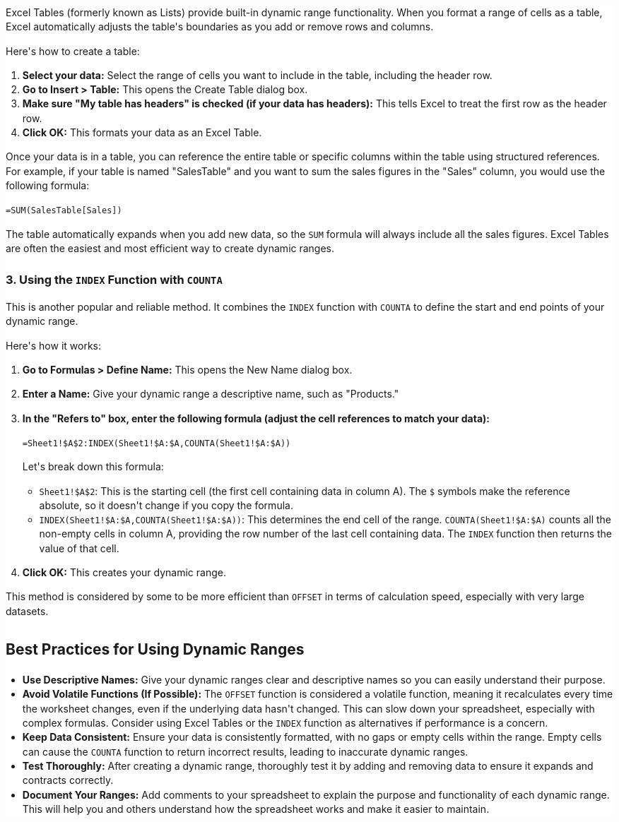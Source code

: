 Excel Tables (formerly known as Lists) provide built-in dynamic range functionality. When you format a range of cells as a table, Excel automatically adjusts the table's boundaries as you add or remove rows and columns.

Here's how to create a table:

1.  **Select your data:**  Select the range of cells you want to include in the table, including the header row.
2.  **Go to Insert > Table:**  This opens the Create Table dialog box.
3.  **Make sure "My table has headers" is checked (if your data has headers):**  This tells Excel to treat the first row as the header row.
4.  **Click OK:** This formats your data as an Excel Table.

Once your data is in a table, you can reference the entire table or specific columns within the table using structured references.  For example, if your table is named "SalesTable" and you want to sum the sales figures in the "Sales" column, you would use the following formula:

`=SUM(SalesTable[Sales])`

The table automatically expands when you add new data, so the `SUM` formula will always include all the sales figures.  Excel Tables are often the easiest and most efficient way to create dynamic ranges.

### 3. Using the `INDEX` Function with `COUNTA`

This is another popular and reliable method.  It combines the `INDEX` function with `COUNTA` to define the start and end points of your dynamic range.

Here's how it works:

1.  **Go to Formulas > Define Name:** This opens the New Name dialog box.
2.  **Enter a Name:** Give your dynamic range a descriptive name, such as "Products."
3.  **In the "Refers to" box, enter the following formula (adjust the cell references to match your data):**

    ```excel
    =Sheet1!$A$2:INDEX(Sheet1!$A:$A,COUNTA(Sheet1!$A:$A))
    ```

    Let's break down this formula:

    *   `Sheet1!$A$2`:  This is the starting cell (the first cell containing data in column A).  The `$` symbols make the reference absolute, so it doesn't change if you copy the formula.
    *   `INDEX(Sheet1!$A:$A,COUNTA(Sheet1!$A:$A))`: This determines the end cell of the range.  `COUNTA(Sheet1!$A:$A)` counts all the non-empty cells in column A, providing the row number of the last cell containing data.  The `INDEX` function then returns the value of that cell.

4.  **Click OK:** This creates your dynamic range.

This method is considered by some to be more efficient than `OFFSET` in terms of calculation speed, especially with very large datasets.

## Best Practices for Using Dynamic Ranges

*   **Use Descriptive Names:**  Give your dynamic ranges clear and descriptive names so you can easily understand their purpose.
*   **Avoid Volatile Functions (If Possible):**  The `OFFSET` function is considered a volatile function, meaning it recalculates every time the worksheet changes, even if the underlying data hasn't changed. This can slow down your spreadsheet, especially with complex formulas. Consider using Excel Tables or the `INDEX` function as alternatives if performance is a concern.
*   **Keep Data Consistent:** Ensure your data is consistently formatted, with no gaps or empty cells within the range.  Empty cells can cause the `COUNTA` function to return incorrect results, leading to inaccurate dynamic ranges.
*   **Test Thoroughly:**  After creating a dynamic range, thoroughly test it by adding and removing data to ensure it expands and contracts correctly.
*   **Document Your Ranges:**  Add comments to your spreadsheet to explain the purpose and functionality of each dynamic range. This will help you and others understand how the spreadsheet works and make it easier to maintain.
